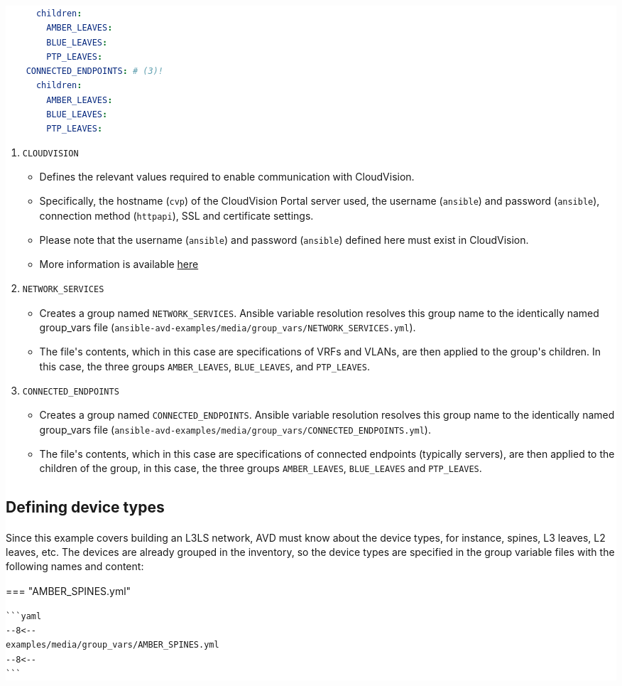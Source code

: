 ```yaml title="inventory.yml"
      children:
        AMBER_LEAVES:
        BLUE_LEAVES:
        PTP_LEAVES:
    CONNECTED_ENDPOINTS: # (3)!
      children:
        AMBER_LEAVES:
        BLUE_LEAVES:
        PTP_LEAVES:
```

1. `CLOUDVISION`

   - Defines the relevant values required to enable communication with CloudVision.

   - Specifically, the hostname (`cvp`) of the CloudVision Portal server used, the username (`ansible`) and password (`ansible`), connection method (`httpapi`), SSL and certificate settings.

   - Please note that the username (`ansible`) and password (`ansible`) defined here must exist in CloudVision.

   - More information is available [here](https://avd.sh/en/stable/roles/eos_config_deploy_cvp/index.html?h=is_deployed#inputs)

2. `NETWORK_SERVICES`

    - Creates a group named `NETWORK_SERVICES`. Ansible variable resolution resolves this group name to the identically named group_vars file (`ansible-avd-examples/media/group_vars/NETWORK_SERVICES.yml`).

    - The file's contents, which in this case are specifications of VRFs and VLANs, are then applied to the group's children. In this case, the three groups `AMBER_LEAVES`, `BLUE_LEAVES`, and `PTP_LEAVES`.

3. `CONNECTED_ENDPOINTS`

    - Creates a group named `CONNECTED_ENDPOINTS`. Ansible variable resolution resolves this group name to the identically named group_vars file (`ansible-avd-examples/media/group_vars/CONNECTED_ENDPOINTS.yml`).

    - The file's contents, which in this case are specifications of connected endpoints (typically servers), are then applied to the children of the group, in this case, the three groups `AMBER_LEAVES`, `BLUE_LEAVES` and `PTP_LEAVES`.

## Defining device types

Since this example covers building an L3LS network, AVD must know about the device types, for instance, spines, L3 leaves, L2 leaves, etc. The devices are already grouped in the inventory, so the device types are specified in the group variable files with the following names and content:

=== "AMBER_SPINES.yml"

    ```yaml
    --8<--
    examples/media/group_vars/AMBER_SPINES.yml
    --8<--
    ```
